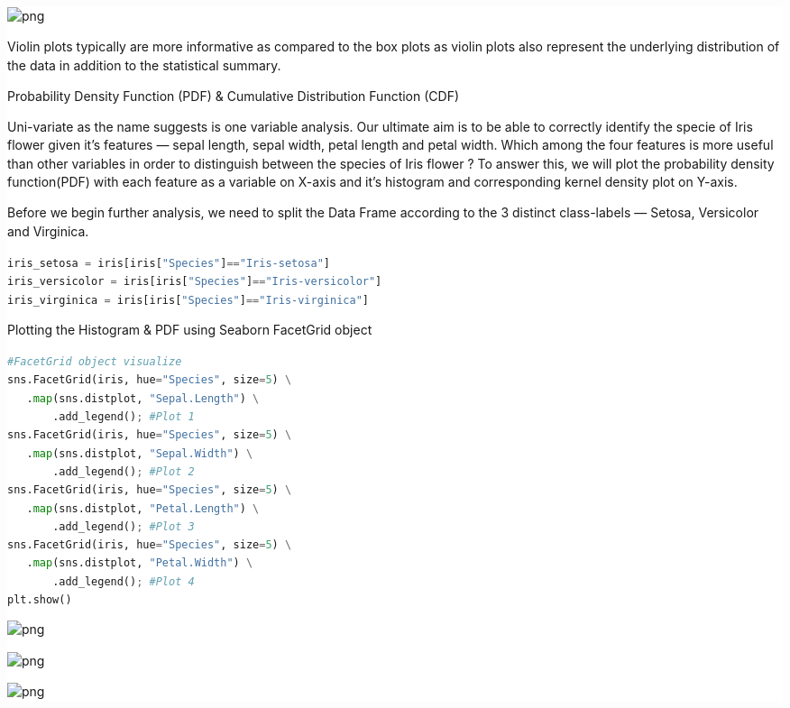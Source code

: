 
![png](output_12_0.png)


Violin plots typically are more informative as compared to the box plots as violin plots also represent the underlying distribution of the data in addition to the statistical summary.

Probability Density Function (PDF) & Cumulative Distribution Function (CDF)

Uni-variate as the name suggests is one variable analysis. Our ultimate aim is to be able to correctly identify the specie of Iris flower given it’s features — sepal length, sepal width, petal length and petal width. Which among the four features is more useful than other variables in order to distinguish between the species of Iris flower ? To answer this, we will plot the probability density function(PDF) with each feature as a variable on X-axis and it’s histogram and corresponding kernel density plot on Y-axis.

Before we begin further analysis, we need to split the Data Frame according to the 3 distinct class-labels — Setosa, Versicolor and Virginica.


```python
iris_setosa = iris[iris["Species"]=="Iris-setosa"]
iris_versicolor = iris[iris["Species"]=="Iris-versicolor"]
iris_virginica = iris[iris["Species"]=="Iris-virginica"]
```

Plotting the Histogram & PDF using Seaborn FacetGrid object


```python
#FacetGrid object visualize
sns.FacetGrid(iris, hue="Species", size=5) \
   .map(sns.distplot, "Sepal.Length") \
       .add_legend(); #Plot 1
sns.FacetGrid(iris, hue="Species", size=5) \
   .map(sns.distplot, "Sepal.Width") \
       .add_legend(); #Plot 2
sns.FacetGrid(iris, hue="Species", size=5) \
   .map(sns.distplot, "Petal.Length") \
       .add_legend(); #Plot 3
sns.FacetGrid(iris, hue="Species", size=5) \
   .map(sns.distplot, "Petal.Width") \
       .add_legend(); #Plot 4
plt.show()
```


![png](output_19_0.png)



![png](output_19_1.png)



![png](output_19_2.png)


